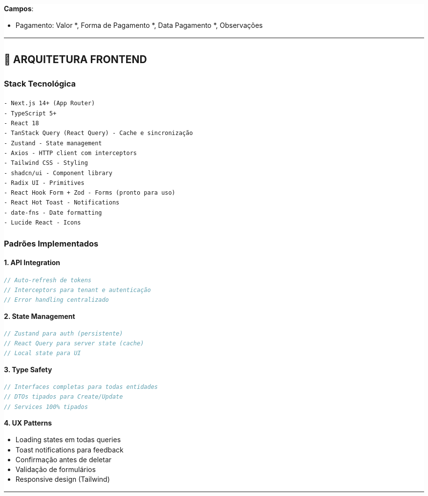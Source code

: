 **Campos**:
- Pagamento: Valor *, Forma de Pagamento *, Data Pagamento *, Observações

---

## 🎯 ARQUITETURA FRONTEND

### Stack Tecnológica
```
- Next.js 14+ (App Router)
- TypeScript 5+
- React 18
- TanStack Query (React Query) - Cache e sincronização
- Zustand - State management
- Axios - HTTP client com interceptors
- Tailwind CSS - Styling
- shadcn/ui - Component library
- Radix UI - Primitives
- React Hook Form + Zod - Forms (pronto para uso)
- React Hot Toast - Notifications
- date-fns - Date formatting
- Lucide React - Icons
```

### Padrões Implementados

**1. API Integration**
```typescript
// Auto-refresh de tokens
// Interceptors para tenant e autenticação
// Error handling centralizado
```

**2. State Management**
```typescript
// Zustand para auth (persistente)
// React Query para server state (cache)
// Local state para UI
```

**3. Type Safety**
```typescript
// Interfaces completas para todas entidades
// DTOs tipados para Create/Update
// Services 100% tipados
```

**4. UX Patterns**
- Loading states em todas queries
- Toast notifications para feedback
- Confirmação antes de deletar
- Validação de formulários
- Responsive design (Tailwind)

---